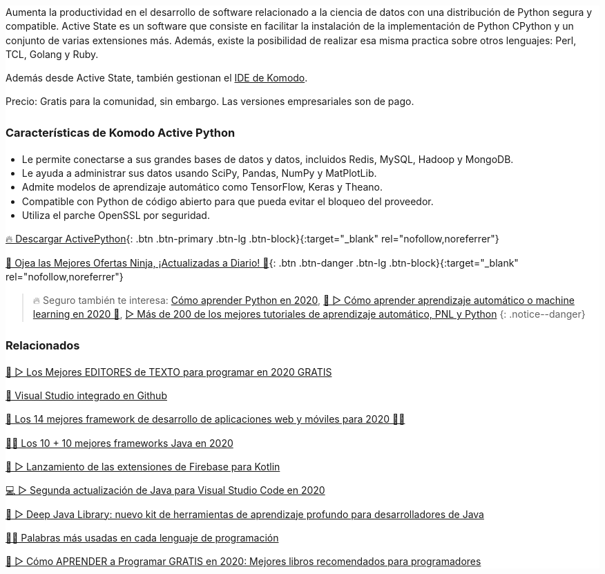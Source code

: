 Aumenta la productividad en el desarrollo de software relacionado a la ciencia de datos con una distribución de Python segura y compatible. Active State es un software que consiste en facilitar la instalación de la implementación de Python CPython y un conjunto de varias extensiones más. Además, existe la posibilidad de realizar esa misma practica sobre otros lenguajes: Perl, TCL, Golang y Ruby.

Además desde Active State, también gestionan el [IDE de Komodo](https://ciberninjas.com/ide-komodo-gratis/).

Precio: Gratis para la comunidad, sin embargo. Las versiones empresariales son de pago.

### **Características de Komodo Active Python**

- Le permite conectarse a sus grandes bases de datos y datos, incluidos Redis, MySQL, Hadoop y MongoDB.
- Le ayuda a administrar sus datos usando SciPy, Pandas, NumPy y MatPlotLib.
- Admite modelos de aprendizaje automático como TensorFlow, Keras y Theano.
- Compatible con Python de código abierto para que pueda evitar el bloqueo del proveedor.
- Utiliza el parche OpenSSL por seguridad.

[🔥 Descargar ActivePython](https://www.activestate.com/products/python/){: .btn .btn-primary .btn-lg .btn-block}{:target="_blank" rel="nofollow,noreferrer"}


[🎁 Ojea las Mejores Ofertas Ninja, ¡Actualizadas a Diario! 🛒](https://www.amazon.es/shop/cibercursos "Los Mejores Chollos de Amazon, Ofertas Flash, Black Monday y Amazon Prime Day"){: .btn .btn-danger .btn-lg .btn-block}{:target="_blank" rel="nofollow,noreferrer"}

> 🔥 Seguro también te interesa: [Cómo aprender Python en 2020](/python/), [🥇 ▷ Cómo aprender aprendizaje automático o machine learning en 2020 🤖](/que-aprender-sobre-machine-learning-2020/), [▷ Más de 200 de los mejores tutoriales de aprendizaje automático, PNL y Python](/aprendizaje-automatico-cursos-ingles/)
{: .notice--danger}

### **Relacionados** 

[🥇 ▷ Los Mejores EDITORES de TEXTO para programar en 2020 GRATIS](https://ciberninjas.com/mejores-editores-texto/)

[🥇 Visual Studio integrado en Github](https://ciberninjas.com/codespace-editor-github/)

[🥇 Los 14 mejores framework de desarrollo de aplicaciones web y móviles para 2020 👨‍💻](https://ciberninjas.com/mejores-sdk-multiplataforma-2019-20)

[👨‍💻 Los 10 + 10 mejores frameworks Java en 2020](https://ciberninjas.com/mejores-ide-python/)

[🚀 ▷ Lanzamiento de las extensiones de Firebase para Kotlin](https://ciberninjas.com/firebase-extensiones-kotlin/)

[💻 ▷ Segunda actualización de Java para Visual Studio Code en 2020](https://ciberninjas.com/actualidad-java-visual-studio/)

[📄 ▷ Deep Java Library: nuevo kit de herramientas de aprendizaje profundo para desarrolladores de Java ](https://ciberninjas.com/deep-java-libreria-herramienta-desarrolladores-aprendizaje-profundo/)

[👨‍🎨 Palabras más usadas en cada lenguaje de programación](https://ciberninjas.com/palabras-lenguajes-programacion/)

[🥇 ▷ Cómo APRENDER a Programar GRATIS en 2020: Mejores libros recomendados para programadores](https://ciberninjas.com/programar/)
